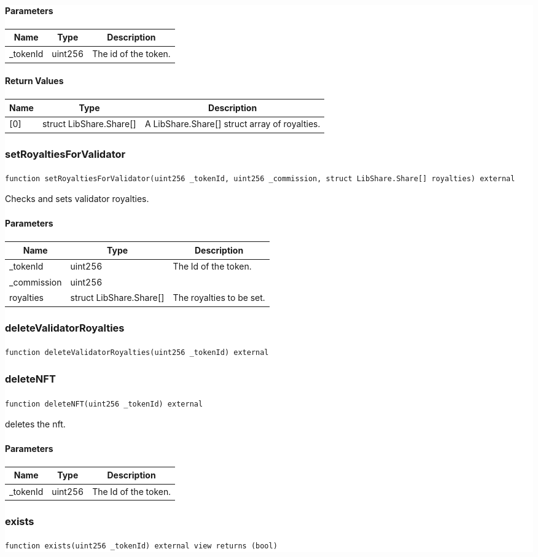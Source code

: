 #### Parameters

| Name | Type | Description |
| ---- | ---- | ----------- |
| _tokenId | uint256 | The id of the token. |

#### Return Values

| Name | Type | Description |
| ---- | ---- | ----------- |
| [0] | struct LibShare.Share[] | A LibShare.Share[] struct array of royalties. |

### setRoyaltiesForValidator

```solidity
function setRoyaltiesForValidator(uint256 _tokenId, uint256 _commission, struct LibShare.Share[] royalties) external
```

Checks and sets validator royalties.

#### Parameters

| Name | Type | Description |
| ---- | ---- | ----------- |
| _tokenId | uint256 | The Id of the token. |
| _commission | uint256 |  |
| royalties | struct LibShare.Share[] | The royalties to be set. |

### deleteValidatorRoyalties

```solidity
function deleteValidatorRoyalties(uint256 _tokenId) external
```

### deleteNFT

```solidity
function deleteNFT(uint256 _tokenId) external
```

deletes the nft.

#### Parameters

| Name | Type | Description |
| ---- | ---- | ----------- |
| _tokenId | uint256 | The Id of the token. |

### exists

```solidity
function exists(uint256 _tokenId) external view returns (bool)
```
